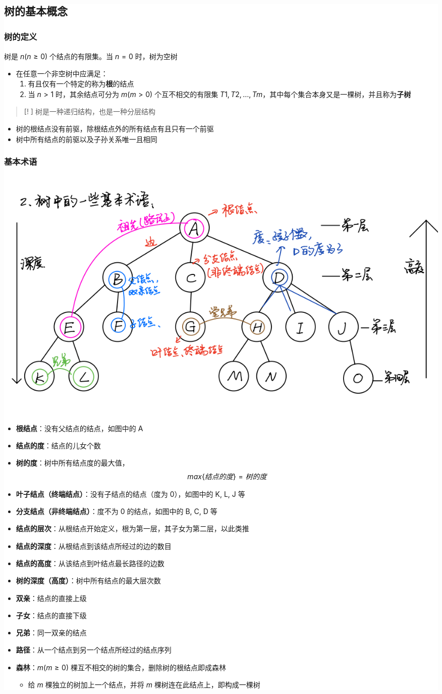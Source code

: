 ## 树的基本概念

### 树的定义

树是 $n(n \geq 0)$ 个结点的有限集。当 $n = 0$ 时，树为空树

- 在任意一个非空树中应满足：
  1. 有且仅有一个特定的称为**根**的结点
  2. 当 $n > 1$ 时，其余结点可分为 $m(m > 0)$ 个互不相交的有限集 $T1, T2, …, Tm$，其中每个集合本身又是一棵树，并且称为**子树**

> [! ] 树是一种递归结构，也是一种分层结构

- 树的根结点没有前驱，除根结点外的所有结点有且只有一个前驱
- 树中所有结点的前驱以及子孙关系唯一且相同

### 基本术语

![树的基本术语](images/Pasted%20image%2020240913193650.png)

- **根结点**：没有父结点的结点，如图中的 A
- **结点的度**：结点的儿女个数

- **树的度**：树中所有结点度的最大值，$$max\{结点的度\} = 树的度$$

- **叶子结点（终端结点）**：没有子结点的结点（度为 0），如图中的 K, L, J 等
- **分支结点（非终端结点）**：度不为 0 的结点，如图中的 B, C, D 等
- **结点的层次**：从根结点开始定义，根为第一层，其子女为第二层，以此类推
- **结点的深度**：从根结点到该结点所经过的边的数目
- **结点的高度**：从该结点到叶结点最长路径的边数
- **树的深度（高度）**：树中所有结点的最大层次数
- **双亲**：结点的直接上级
- **子女**：结点的直接下级
- **兄弟**：同一双亲的结点
- **路径**：从一个结点到另一个结点所经过的结点序列
- **森林**：$m(m \geq 0)$ 棵互不相交的树的集合，删除树的根结点即成森林
  - 给 $m$ 棵独立的树加上一个结点，并将 $m$ 棵树连在此结点上，即构成一棵树
